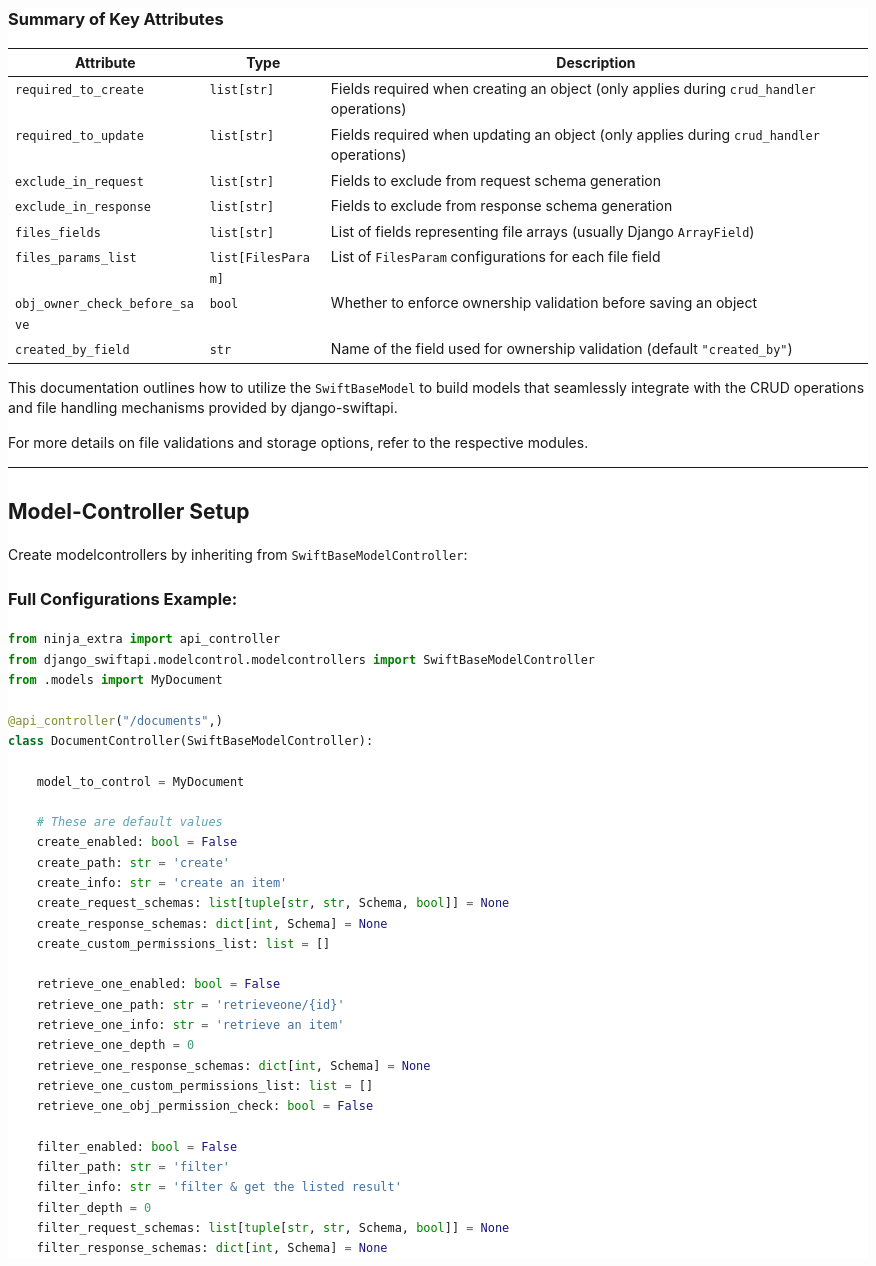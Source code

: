 
### Summary of Key Attributes

| Attribute               | Type           | Description |
|-------------------------|----------------|-------------|
| `required_to_create`    | `list[str]`    | Fields required when creating an object (only applies during `crud_handler` operations) |
| `required_to_update`    | `list[str]`    | Fields required when updating an object (only applies during `crud_handler` operations) |
| `exclude_in_request`    | `list[str]`    | Fields to exclude from request schema generation |
| `exclude_in_response`   | `list[str]`    | Fields to exclude from response schema generation |
| `files_fields`          | `list[str]`    | List of fields representing file arrays (usually Django `ArrayField`) |
| `files_params_list`     | `list[FilesParam]` | List of `FilesParam` configurations for each file field |
| `obj_owner_check_before_save` | `bool`  | Whether to enforce ownership validation before saving an object |
| `created_by_field`      | `str`          | Name of the field used for ownership validation (default `"created_by"`) |


This documentation outlines how to utilize the `SwiftBaseModel` to build models that seamlessly integrate with the CRUD operations and file handling mechanisms provided by django-swiftapi.

For more details on file validations and storage options, refer to the respective modules.

---

## Model-Controller Setup

Create modelcontrollers by inheriting from `SwiftBaseModelController`:

### Full Configurations Example:

```python
from ninja_extra import api_controller
from django_swiftapi.modelcontrol.modelcontrollers import SwiftBaseModelController
from .models import MyDocument

@api_controller("/documents",)
class DocumentController(SwiftBaseModelController):

    model_to_control = MyDocument

    # These are default values
    create_enabled: bool = False
    create_path: str = 'create'
    create_info: str = 'create an item'
    create_request_schemas: list[tuple[str, str, Schema, bool]] = None
    create_response_schemas: dict[int, Schema] = None
    create_custom_permissions_list: list = []

    retrieve_one_enabled: bool = False
    retrieve_one_path: str = 'retrieveone/{id}'
    retrieve_one_info: str = 'retrieve an item'
    retrieve_one_depth = 0
    retrieve_one_response_schemas: dict[int, Schema] = None
    retrieve_one_custom_permissions_list: list = []
    retrieve_one_obj_permission_check: bool = False

    filter_enabled: bool = False
    filter_path: str = 'filter'
    filter_info: str = 'filter & get the listed result'
    filter_depth = 0
    filter_request_schemas: list[tuple[str, str, Schema, bool]] = None
    filter_response_schemas: dict[int, Schema] = None
```